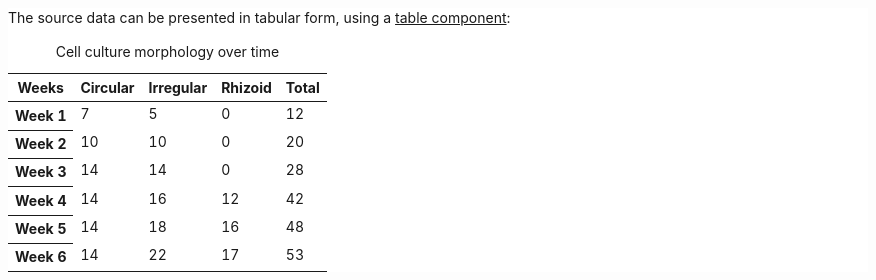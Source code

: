 The source data can be presented in tabular form, using a [table component](../tables):

<div class="gel-table table-example" role="group" aria-labelledby="caption" tabindex="0">
  <table>
    <caption id="caption">Cell culture morphology over time</caption>
    <thead>
      <tr>
        <th scope="col">Weeks</th>
        <th scope="col">Circular</th>
        <th scope="col">Irregular</th>
        <th scope="col">Rhizoid</th>
        <th scope="col">Total</th>
      </tr>
    </thead>
    <tbody>
      <tr>
        <th scope="row">Week 1</th>
        <td>7</td>
        <td>5</td>
        <td>0</td>
        <td>12</td>
      </tr>
      <tr>
        <th scope="row">Week 2</th>
        <td>10</td>
        <td>10</td>
        <td>0</td>
        <td>20</td>
      </tr>
      <tr>
        <th scope="row">Week 3</th>
        <td>14</td>
        <td>14</td>
        <td>0</td>
        <td>28</td>
      </tr>
      <tr>
        <th scope="row">Week 4</th>
        <td>14</td>
        <td>16</td>
        <td>12</td>
        <td>42</td>
      </tr>
      <tr>
        <th scope="row">Week 5</th>
        <td>14</td>
        <td>18</td>
        <td>16</td>
        <td>48</td>
      </tr>
      <tr>
        <th scope="row">Week 6</th>
        <td>14</td>
        <td>22</td>
        <td>17</td>
        <td>53</td>
      </tr>
    </tbody>
  </table>
</div>
